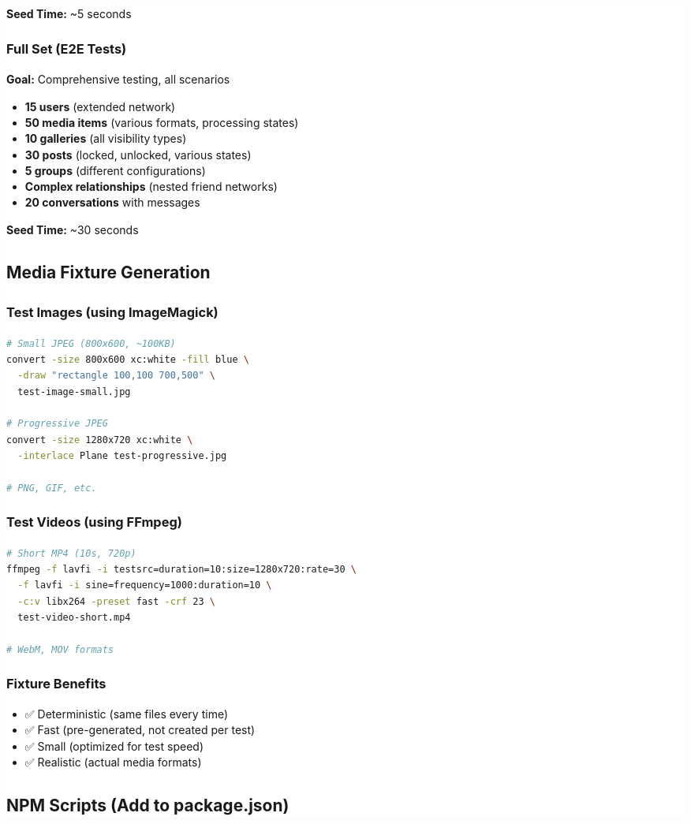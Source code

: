 **Seed Time:** ~5 seconds

### Full Set (E2E Tests)
**Goal:** Comprehensive testing, all scenarios

- **15 users** (extended network)
- **50 media items** (various formats, processing states)
- **10 galleries** (all visibility types)
- **30 posts** (locked, unlocked, various states)
- **5 groups** (different configurations)
- **Complex relationships** (nested friend networks)
- **20 conversations** with messages

**Seed Time:** ~30 seconds

## Media Fixture Generation

### Test Images (using ImageMagick)

```bash
# Small JPEG (800x600, ~100KB)
convert -size 800x600 xc:white -fill blue \
  -draw "rectangle 100,100 700,500" \
  test-image-small.jpg

# Progressive JPEG
convert -size 1280x720 xc:white \
  -interlace Plane test-progressive.jpg

# PNG, GIF, etc.
```

### Test Videos (using FFmpeg)

```bash
# Short MP4 (10s, 720p)
ffmpeg -f lavfi -i testsrc=duration=10:size=1280x720:rate=30 \
  -f lavfi -i sine=frequency=1000:duration=10 \
  -c:v libx264 -preset fast -crf 23 \
  test-video-short.mp4

# WebM, MOV formats
```

### Fixture Benefits
- ✅ Deterministic (same files every time)
- ✅ Fast (pre-generated, not created per test)
- ✅ Small (optimized for test speed)
- ✅ Realistic (actual media formats)

## NPM Scripts (Add to package.json)

